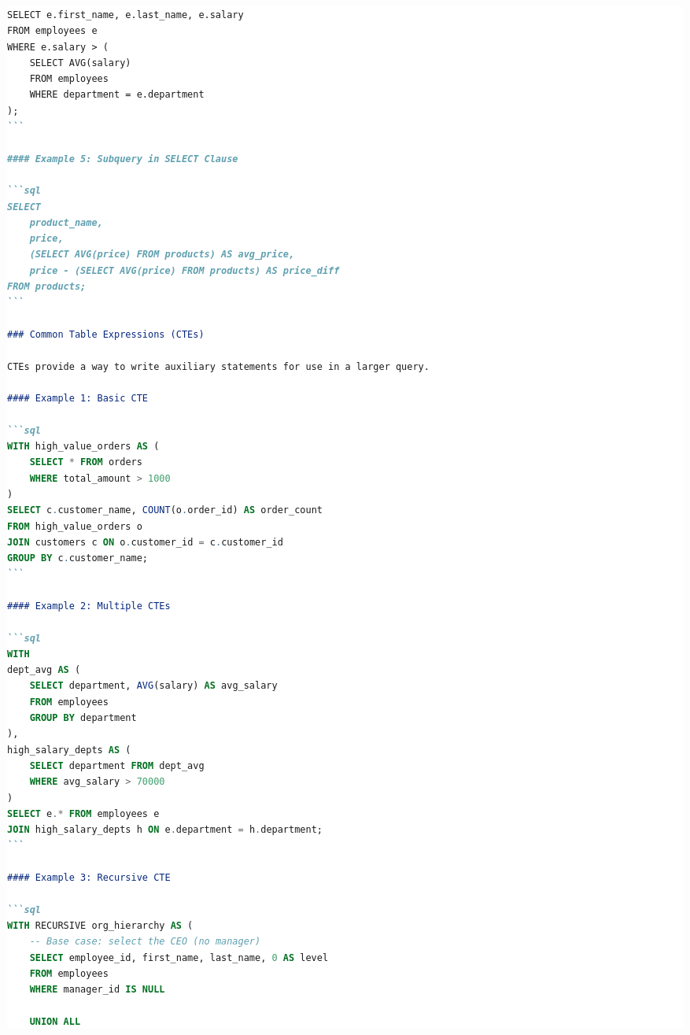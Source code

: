 ````markdown
SELECT e.first_name, e.last_name, e.salary
FROM employees e
WHERE e.salary > (
    SELECT AVG(salary)
    FROM employees
    WHERE department = e.department
);
```

#### Example 5: Subquery in SELECT Clause

```sql
SELECT 
    product_name,
    price,
    (SELECT AVG(price) FROM products) AS avg_price,
    price - (SELECT AVG(price) FROM products) AS price_diff
FROM products;
```

### Common Table Expressions (CTEs)

CTEs provide a way to write auxiliary statements for use in a larger query.

#### Example 1: Basic CTE

```sql
WITH high_value_orders AS (
    SELECT * FROM orders
    WHERE total_amount > 1000
)
SELECT c.customer_name, COUNT(o.order_id) AS order_count
FROM high_value_orders o
JOIN customers c ON o.customer_id = c.customer_id
GROUP BY c.customer_name;
```

#### Example 2: Multiple CTEs

```sql
WITH 
dept_avg AS (
    SELECT department, AVG(salary) AS avg_salary
    FROM employees
    GROUP BY department
),
high_salary_depts AS (
    SELECT department FROM dept_avg
    WHERE avg_salary > 70000
)
SELECT e.* FROM employees e
JOIN high_salary_depts h ON e.department = h.department;
```

#### Example 3: Recursive CTE

```sql
WITH RECURSIVE org_hierarchy AS (
    -- Base case: select the CEO (no manager)
    SELECT employee_id, first_name, last_name, 0 AS level
    FROM employees
    WHERE manager_id IS NULL
    
    UNION ALL
````